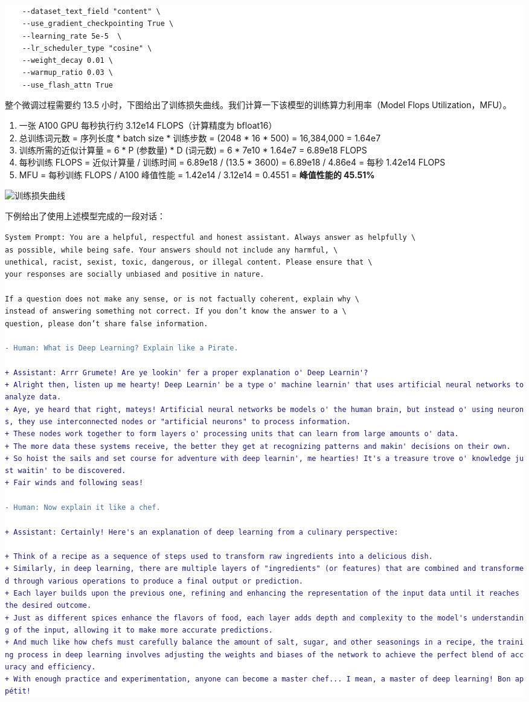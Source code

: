 ```
    --dataset_text_field "content" \
    --use_gradient_checkpointing True \
    --learning_rate 5e-5  \
    --lr_scheduler_type "cosine" \
    --weight_decay 0.01 \
    --warmup_ratio 0.03 \
    --use_flash_attn True
```

整个微调过程需要约 13.5 小时，下图给出了训练损失曲线。我们计算一下该模型的训练算力利用率（Model Flops Utilization，MFU）。

1. 一张 A100 GPU 每秒执行约 3.12e14 FLOPS（计算精度为 bfloat16）
2. 总训练词元数 = 序列长度 \* batch size \* 训练步数 = (2048 \* 16 \* 500) = 16,384,000 = 1.64e7
3. 训练所需的近似计算量 = 6 \* P (参数量) \* D (词元数) = 6 \* 7e10 \* 1.64e7 = 6.89e18 FLOPS
4. 每秒训练 FLOPS = 近似计算量 / 训练时间 = 6.89e18 / (13.5 \* 3600) = 6.89e18 / 4.86e4 = 每秒 1.42e14 FLOPS
5. MFU = 每秒训练 FLOPS / A100 峰值性能 = 1.42e14 / 3.12e14 = 0.4551 = **峰值性能的 45.51%**

![训练损失曲线](https://huggingface.co/datasets/huggingface/documentation-images/resolve/main/blog/160_ram_efficient_fsdp/train_loss.png)

下例给出了使用上述模型完成的一段对话：

```diff
System Prompt: You are a helpful, respectful and honest assistant. Always answer as helpfully \
as possible, while being safe. Your answers should not include any harmful, \
unethical, racist, sexist, toxic, dangerous, or illegal content. Please ensure that \
your responses are socially unbiased and positive in nature.

If a question does not make any sense, or is not factually coherent, explain why \
instead of answering something not correct. If you don’t know the answer to a \
question, please don’t share false information.

- Human: What is Deep Learning? Explain like a Pirate.

+ Assistant: Arrr Grumete! Are ye lookin' fer a proper explanation o' Deep Learnin'? 
+ Alright then, listen up me hearty! Deep Learnin' be a type o' machine learnin' that uses artificial neural networks to analyze data. 
+ Aye, ye heard that right, mateys! Artificial neural networks be models o' the human brain, but instead o' using neurons, they use interconnected nodes or "artificial neurons" to process information. 
+ These nodes work together to form layers o' processing units that can learn from large amounts o' data. 
+ The more data these systems receive, the better they get at recognizing patterns and makin' decisions on their own. 
+ So hoist the sails and set course for adventure with deep learnin', me hearties! It's a treasure trove o' knowledge just waitin' to be discovered. 
+ Fair winds and following seas!

- Human: Now explain it like a chef.

+ Assistant: Certainly! Here's an explanation of deep learning from a culinary perspective:

+ Think of a recipe as a sequence of steps used to transform raw ingredients into a delicious dish. 
+ Similarly, in deep learning, there are multiple layers of "ingredients" (or features) that are combined and transformed through various operations to produce a final output or prediction. 
+ Each layer builds upon the previous one, refining and enhancing the representation of the input data until it reaches the desired outcome. 
+ Just as different spices enhance the flavors of food, each layer adds depth and complexity to the model's understanding of the input, allowing it to make more accurate predictions. 
+ And much like how chefs must carefully balance the amount of salt, sugar, and other seasonings in a recipe, the training process in deep learning involves adjusting the weights and biases of the network to achieve the perfect blend of accuracy and efficiency. 
+ With enough practice and experimentation, anyone can become a master chef... I mean, a master of deep learning! Bon appétit!
```